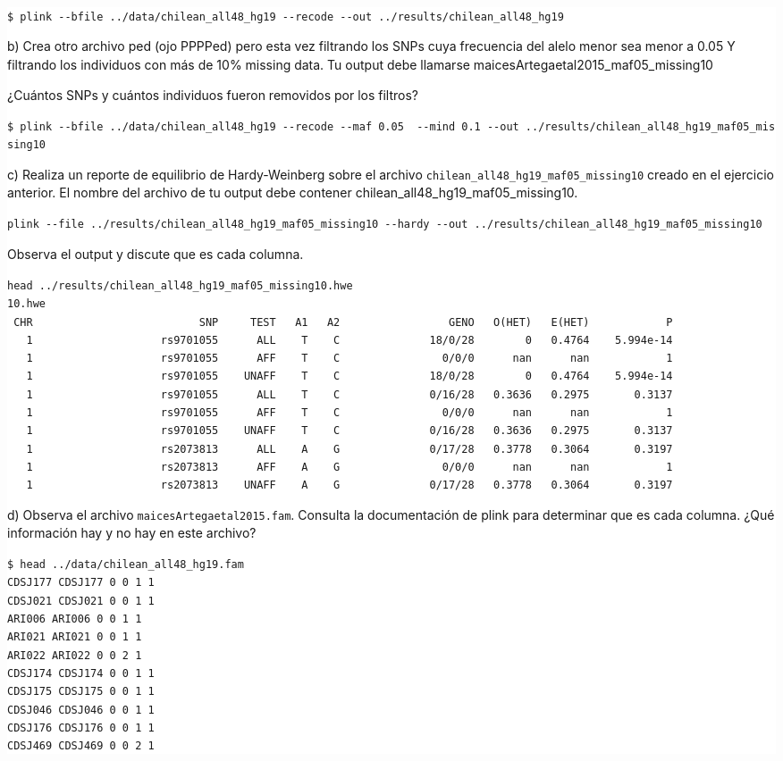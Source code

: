 ```
$ plink --bfile ../data/chilean_all48_hg19 --recode --out ../results/chilean_all48_hg19
```

b) Crea otro archivo ped (ojo PPPPed) pero esta vez filtrando los SNPs cuya frecuencia del alelo menor sea menor a 0.05 Y filtrando los individuos con más de 10% missing data. Tu output debe llamarse maicesArtegaetal2015_maf05_missing10

¿Cuántos SNPs y cuántos individuos fueron removidos por los filtros?

```
$ plink --bfile ../data/chilean_all48_hg19 --recode --maf 0.05  --mind 0.1 --out ../results/chilean_all48_hg19_maf05_missing10
```

c) Realiza un reporte de equilibrio de Hardy-Weinberg sobre el archivo `chilean_all48_hg19_maf05_missing10` creado en el ejercicio anterior. El nombre del archivo de tu output debe contener chilean_all48_hg19_maf05_missing10.

```
plink --file ../results/chilean_all48_hg19_maf05_missing10 --hardy --out ../results/chilean_all48_hg19_maf05_missing10
```

Observa el output y discute que es cada columna.

```
head ../results/chilean_all48_hg19_maf05_missing10.hwe
10.hwe
 CHR                          SNP     TEST   A1   A2                 GENO   O(HET)   E(HET)            P
   1                    rs9701055      ALL    T    C              18/0/28        0   0.4764    5.994e-14
   1                    rs9701055      AFF    T    C                0/0/0      nan      nan            1
   1                    rs9701055    UNAFF    T    C              18/0/28        0   0.4764    5.994e-14
   1                    rs9701055      ALL    T    C              0/16/28   0.3636   0.2975       0.3137
   1                    rs9701055      AFF    T    C                0/0/0      nan      nan            1
   1                    rs9701055    UNAFF    T    C              0/16/28   0.3636   0.2975       0.3137
   1                    rs2073813      ALL    A    G              0/17/28   0.3778   0.3064       0.3197
   1                    rs2073813      AFF    A    G                0/0/0      nan      nan            1
   1                    rs2073813    UNAFF    A    G              0/17/28   0.3778   0.3064       0.3197
```

d) Observa el archivo `maicesArtegaetal2015.fam`. Consulta la documentación de plink para determinar que es cada columna. ¿Qué información hay y no hay en este archivo?

```
$ head ../data/chilean_all48_hg19.fam
CDSJ177 CDSJ177 0 0 1 1
CDSJ021 CDSJ021 0 0 1 1
ARI006 ARI006 0 0 1 1
ARI021 ARI021 0 0 1 1
ARI022 ARI022 0 0 2 1
CDSJ174 CDSJ174 0 0 1 1
CDSJ175 CDSJ175 0 0 1 1
CDSJ046 CDSJ046 0 0 1 1
CDSJ176 CDSJ176 0 0 1 1
CDSJ469 CDSJ469 0 0 2 1
```
